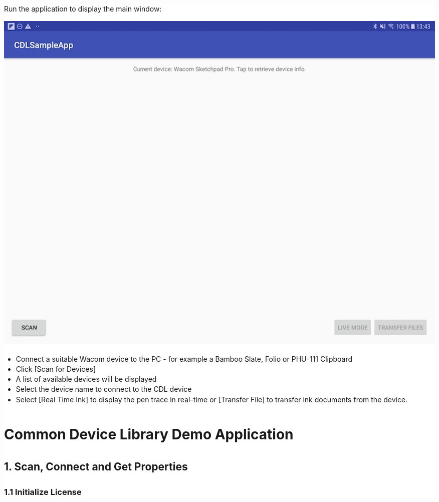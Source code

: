       
Run the application to display the main window:

![CDL-Windows-Classic-Sample](media/CDL-Android-Sample.jpg)    

* Connect a suitable Wacom device to the PC - for example a Bamboo Slate, Folio or PHU-111 Clipboard
* Click [Scan for Devices]
* A list of available devices will be displayed
* Select the device name to connect to the CDL device 
* Select [Real Time Ink] to display the pen trace in real-time or [Transfer File] to transfer ink documents from the device.


# Common Device Library Demo Application

## 1. Scan, Connect and Get Properties

### 1.1 Initialize License
